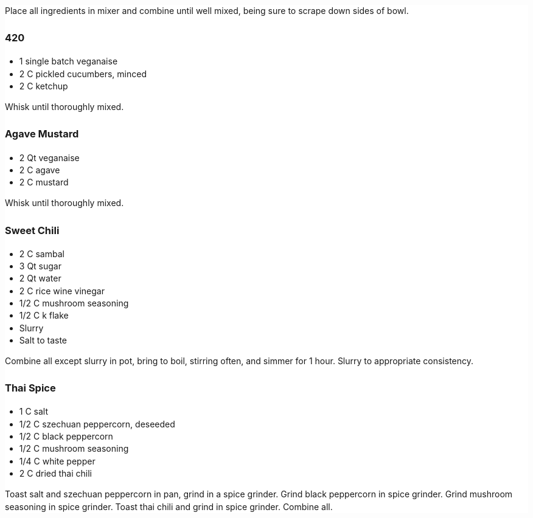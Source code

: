Place all ingredients in mixer and combine until well mixed, being sure to scrape down sides of bowl.

### 420

- 1 single batch veganaise
- 2 C pickled cucumbers, minced
- 2 C ketchup

Whisk until thoroughly mixed.

### Agave Mustard

- 2 Qt veganaise
- 2 C agave
- 2 C mustard

Whisk until thoroughly mixed.

### Sweet Chili

- 2 C sambal
- 3 Qt sugar
- 2 Qt water
- 2 C rice wine vinegar
- 1/2 C mushroom seasoning
- 1/2 C k flake
- Slurry
- Salt to taste

Combine all except slurry in pot, bring to boil, stirring often, and simmer for 1 hour. Slurry to appropriate consistency.

### Thai Spice

- 1 C salt
- 1/2 C szechuan peppercorn, deseeded
- 1/2 C black peppercorn
- 1/2 C mushroom seasoning
- 1/4 C white pepper
- 2 C dried thai chili

Toast salt and szechuan peppercorn in pan, grind in a spice grinder. Grind black peppercorn in spice grinder. Grind mushroom seasoning in spice grinder. Toast thai chili and grind in spice grinder. Combine all.
